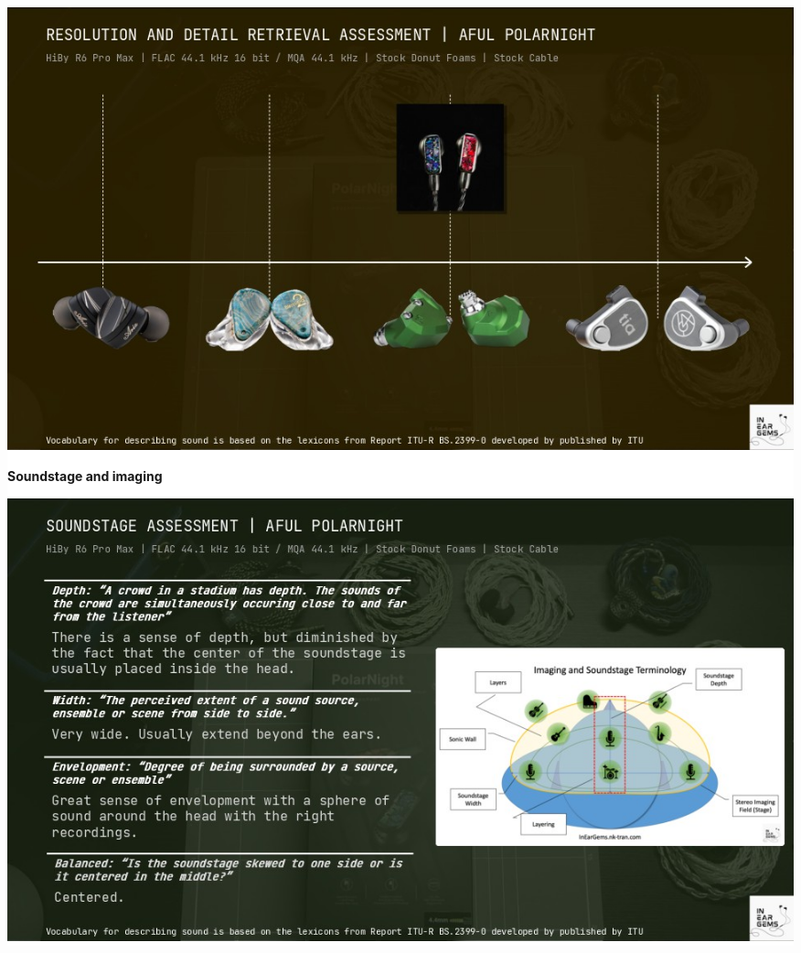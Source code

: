 ![](/assets/images/AFUL-PolarNight/PolarNight_slides_13.jpg)

**Soundstage and imaging**

![](/assets/images/AFUL-PolarNight/PolarNight_slides_14.jpg)
